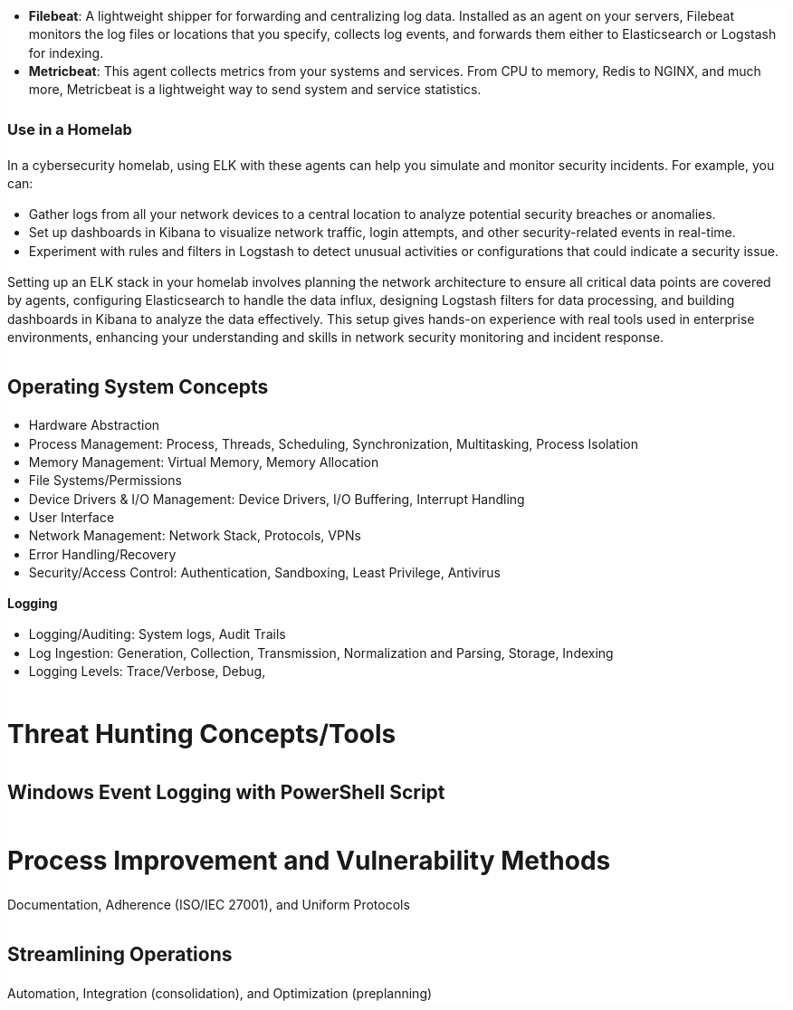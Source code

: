- **Filebeat**: A lightweight shipper for forwarding and centralizing log data. Installed as an agent on your servers, Filebeat monitors the log files or locations that you specify, collects log events, and forwards them either to Elasticsearch or Logstash for indexing.
- **Metricbeat**: This agent collects metrics from your systems and services. From CPU to memory, Redis to NGINX, and much more, Metricbeat is a lightweight way to send system and service statistics.

### Use in a Homelab
In a cybersecurity homelab, using ELK with these agents can help you simulate and monitor security incidents. For example, you can:
- Gather logs from all your network devices to a central location to analyze potential security breaches or anomalies.
- Set up dashboards in Kibana to visualize network traffic, login attempts, and other security-related events in real-time.
- Experiment with rules and filters in Logstash to detect unusual activities or configurations that could indicate a security issue.

Setting up an ELK stack in your homelab involves planning the network architecture to ensure all critical data points are covered by agents, configuring Elasticsearch to handle the data influx, designing Logstash filters for data processing, and building dashboards in Kibana to analyze the data effectively. This setup gives hands-on experience with real tools used in enterprise environments, enhancing your understanding and skills in network security monitoring and incident response.


## Operating System Concepts
- Hardware Abstraction
- Process Management: Process, Threads, Scheduling, Synchronization, Multitasking, Process Isolation
- Memory Management: Virtual Memory, Memory Allocation
- File Systems/Permissions
- Device Drivers & I/O Management: Device Drivers, I/O Buffering, Interrupt Handling
- User Interface
- Network Management: Network Stack, Protocols, VPNs
- Error Handling/Recovery 
- Security/Access Control: Authentication, Sandboxing, Least Privilege, Antivirus

**Logging**
- Logging/Auditing: System logs, Audit Trails
- Log Ingestion: Generation, Collection, Transmission, Normalization and Parsing, Storage, Indexing
- Logging Levels: Trace/Verbose, Debug, 

# Threat Hunting Concepts/Tools 
## Windows Event Logging with PowerShell Script

# Process Improvement and Vulnerability Methods
Documentation, Adherence (ISO/IEC 27001), and Uniform Protocols
## Streamlining Operations
Automation, Integration (consolidation), and Optimization (preplanning)
